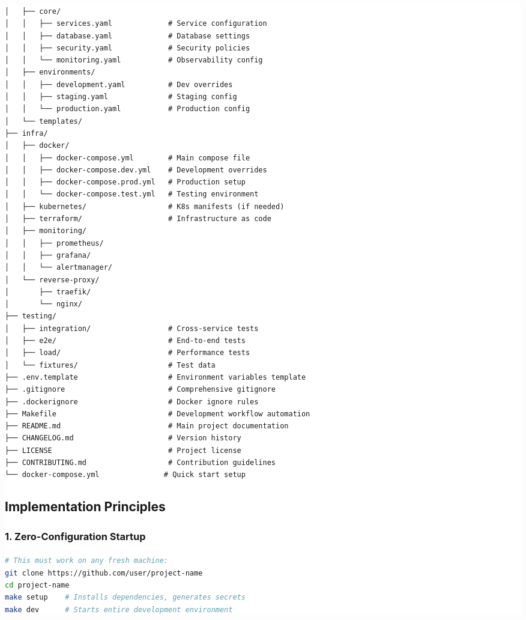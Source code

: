 ```
│   ├── core/
│   │   ├── services.yaml             # Service configuration
│   │   ├── database.yaml             # Database settings
│   │   ├── security.yaml             # Security policies
│   │   └── monitoring.yaml           # Observability config
│   ├── environments/
│   │   ├── development.yaml          # Dev overrides
│   │   ├── staging.yaml              # Staging config
│   │   └── production.yaml           # Production config
│   └── templates/
├── infra/
│   ├── docker/
│   │   ├── docker-compose.yml        # Main compose file
│   │   ├── docker-compose.dev.yml    # Development overrides
│   │   ├── docker-compose.prod.yml   # Production setup
│   │   └── docker-compose.test.yml   # Testing environment
│   ├── kubernetes/                   # K8s manifests (if needed)
│   ├── terraform/                    # Infrastructure as code
│   ├── monitoring/
│   │   ├── prometheus/
│   │   ├── grafana/
│   │   └── alertmanager/
│   └── reverse-proxy/
│       ├── traefik/
│       └── nginx/
├── testing/
│   ├── integration/                  # Cross-service tests
│   ├── e2e/                          # End-to-end tests
│   ├── load/                         # Performance tests
│   └── fixtures/                     # Test data
├── .env.template                     # Environment variables template
├── .gitignore                        # Comprehensive gitignore
├── .dockerignore                     # Docker ignore rules
├── Makefile                          # Development workflow automation
├── README.md                         # Main project documentation
├── CHANGELOG.md                      # Version history
├── LICENSE                           # Project license
├── CONTRIBUTING.md                   # Contribution guidelines
└── docker-compose.yml               # Quick start setup
```

## Implementation Principles

### 1. Zero-Configuration Startup
```bash
# This must work on any fresh machine:
git clone https://github.com/user/project-name
cd project-name
make setup    # Installs dependencies, generates secrets
make dev      # Starts entire development environment
```
